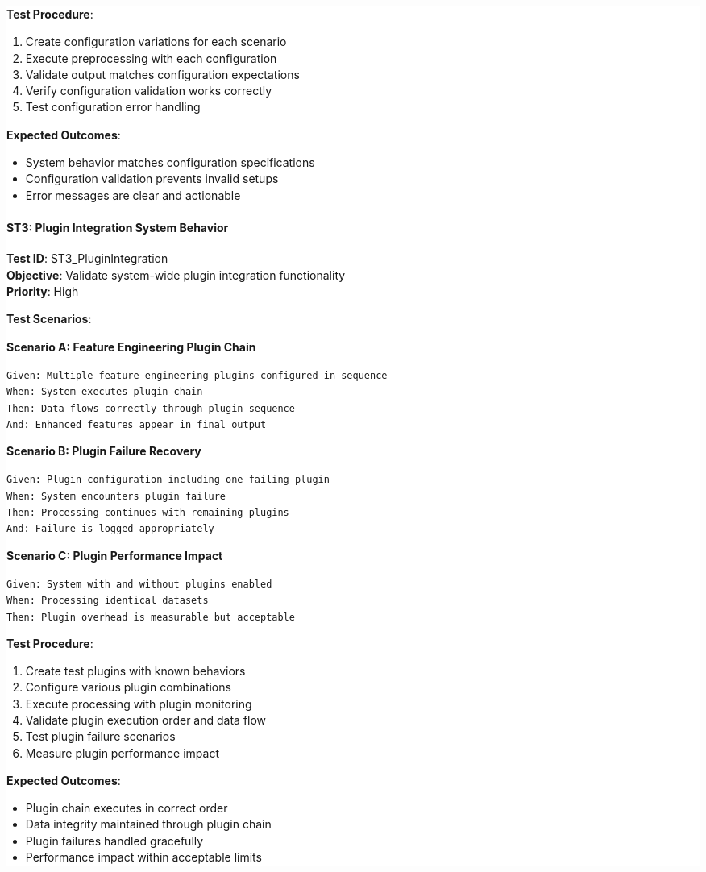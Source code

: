 **Test Procedure**:
1. Create configuration variations for each scenario
2. Execute preprocessing with each configuration
3. Validate output matches configuration expectations
4. Verify configuration validation works correctly
5. Test configuration error handling

**Expected Outcomes**:
- System behavior matches configuration specifications
- Configuration validation prevents invalid setups
- Error messages are clear and actionable

#### ST3: Plugin Integration System Behavior
**Test ID**: ST3_PluginIntegration  
**Objective**: Validate system-wide plugin integration functionality  
**Priority**: High  

**Test Scenarios**:

**Scenario A: Feature Engineering Plugin Chain**
```
Given: Multiple feature engineering plugins configured in sequence
When: System executes plugin chain
Then: Data flows correctly through plugin sequence
And: Enhanced features appear in final output
```

**Scenario B: Plugin Failure Recovery**
```
Given: Plugin configuration including one failing plugin
When: System encounters plugin failure
Then: Processing continues with remaining plugins
And: Failure is logged appropriately
```

**Scenario C: Plugin Performance Impact**
```
Given: System with and without plugins enabled
When: Processing identical datasets
Then: Plugin overhead is measurable but acceptable
```

**Test Procedure**:
1. Create test plugins with known behaviors
2. Configure various plugin combinations
3. Execute processing with plugin monitoring
4. Validate plugin execution order and data flow
5. Test plugin failure scenarios
6. Measure plugin performance impact

**Expected Outcomes**:
- Plugin chain executes in correct order
- Data integrity maintained through plugin chain
- Plugin failures handled gracefully
- Performance impact within acceptable limits
